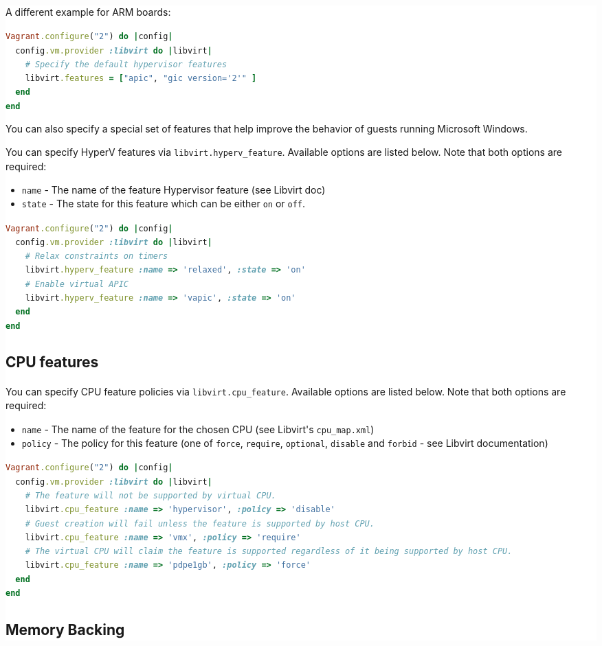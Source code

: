 A different example for ARM boards:

```ruby
Vagrant.configure("2") do |config|
  config.vm.provider :libvirt do |libvirt|
    # Specify the default hypervisor features
    libvirt.features = ["apic", "gic version='2'" ]
  end
end
```

You can also specify a special set of features that help improve the behavior of guests
running Microsoft Windows.

You can specify HyperV features via `libvirt.hyperv_feature`. Available
options are listed below. Note that both options are required:

* `name` - The name of the feature Hypervisor feature (see Libvirt doc)
* `state` - The state for this feature which can be either `on` or `off`.

```ruby
Vagrant.configure("2") do |config|
  config.vm.provider :libvirt do |libvirt|
    # Relax constraints on timers
    libvirt.hyperv_feature :name => 'relaxed', :state => 'on'
    # Enable virtual APIC
    libvirt.hyperv_feature :name => 'vapic', :state => 'on'
  end
end
```

## CPU features

You can specify CPU feature policies via `libvirt.cpu_feature`. Available
options are listed below. Note that both options are required:

* `name` - The name of the feature for the chosen CPU (see Libvirt's
  `cpu_map.xml`)
* `policy` - The policy for this feature (one of `force`, `require`,
  `optional`, `disable` and `forbid` - see Libvirt documentation)

```ruby
Vagrant.configure("2") do |config|
  config.vm.provider :libvirt do |libvirt|
    # The feature will not be supported by virtual CPU.
    libvirt.cpu_feature :name => 'hypervisor', :policy => 'disable'
    # Guest creation will fail unless the feature is supported by host CPU.
    libvirt.cpu_feature :name => 'vmx', :policy => 'require'
    # The virtual CPU will claim the feature is supported regardless of it being supported by host CPU.
    libvirt.cpu_feature :name => 'pdpe1gb', :policy => 'force'
  end
end
```

## Memory Backing
